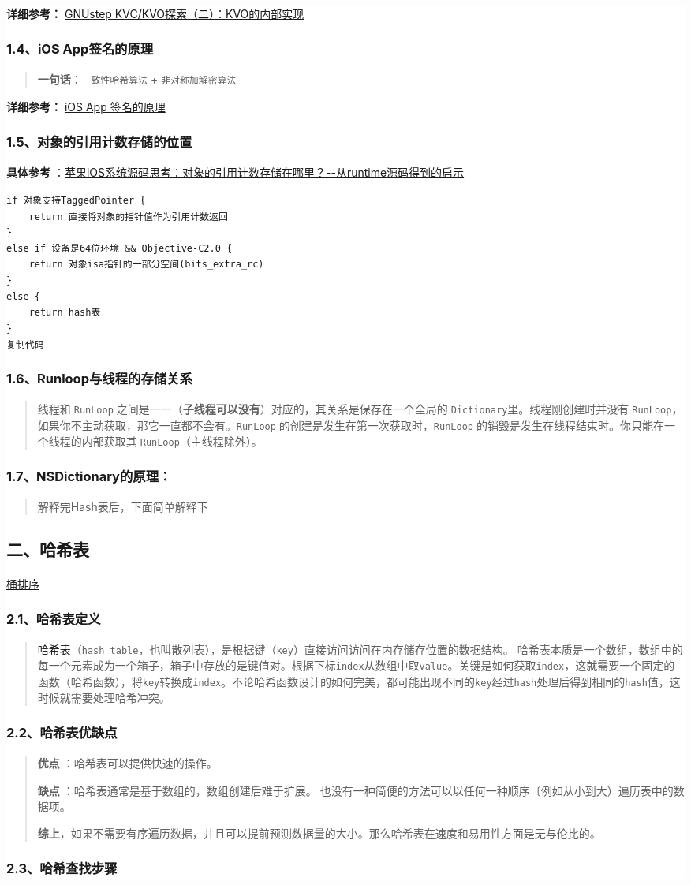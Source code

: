 **详细参考：** [GNUstep KVC/KVO探索（二）：KVO的内部实现](https://www.jianshu.com/p/d6e4ba25acd2)

### 1.4、iOS App签名的原理

> **一句话**：`一致性哈希算法` + `非对称加解密算法`

**详细参考：** [iOS App 签名的原理](https://wereadteam.github.io/2017/03/13/Signature/)

### 1.5、对象的引用计数存储的位置

**具体参考** ：[苹果iOS系统源码思考：对象的引用计数存储在哪里？--从runtime源码得到的启示](https://juejin.im/post/5b4c59a55188251ac9767872#comment)

```
if 对象支持TaggedPointer {
	return 直接将对象的指针值作为引用计数返回
} 
else if 设备是64位环境 && Objective-C2.0 {
	return 对象isa指针的一部分空间(bits_extra_rc)
}
else {
	return hash表
}
复制代码
```

### 1.6、Runloop与线程的存储关系

> 线程和 `RunLoop` 之间是一一（**子线程可以没有**）对应的，其关系是保存在一个全局的 `Dictionary`里。线程刚创建时并没有 `RunLoop`，如果你不主动获取，那它一直都不会有。`RunLoop` 的创建是发生在第一次获取时，`RunLoop` 的销毁是发生在线程结束时。你只能在一个线程的内部获取其 `RunLoop`（主线程除外）。

### 1.7、NSDictionary的原理：

> 解释完Hash表后，下面简单解释下

## 二、哈希表

[桶排序](https://baike.baidu.com/item/桶排序)

### 2.1、哈希表定义

> [哈希表](https://zh.wikipedia.org/wiki/哈希表)（`hash table`，也叫散列表），是根据键（`key`）直接访问访问在内存储存位置的数据结构。 哈希表本质是一个数组，数组中的每一个元素成为一个箱子，箱子中存放的是键值对。根据下标`index`从数组中取`value`。关键是如何获取`index`，这就需要一个固定的函数（哈希函数），将`key`转换成`index`。不论哈希函数设计的如何完美，都可能出现不同的`key`经过`hash`处理后得到相同的`hash`值，这时候就需要处理哈希冲突。

### 2.2、哈希表优缺点

> **优点** ：哈希表可以提供快速的操作。
>
> **缺点** ：哈希表通常是基于数组的，数组创建后难于扩展。 也没有一种简便的方法可以以任何一种顺序〔例如从小到大）遍历表中的数据项。
>
> **综上**，如果不需要有序遍历数据，井且可以提前预测数据量的大小。那么哈希表在速度和易用性方面是无与伦比的。

### 2.3、哈希查找步骤
